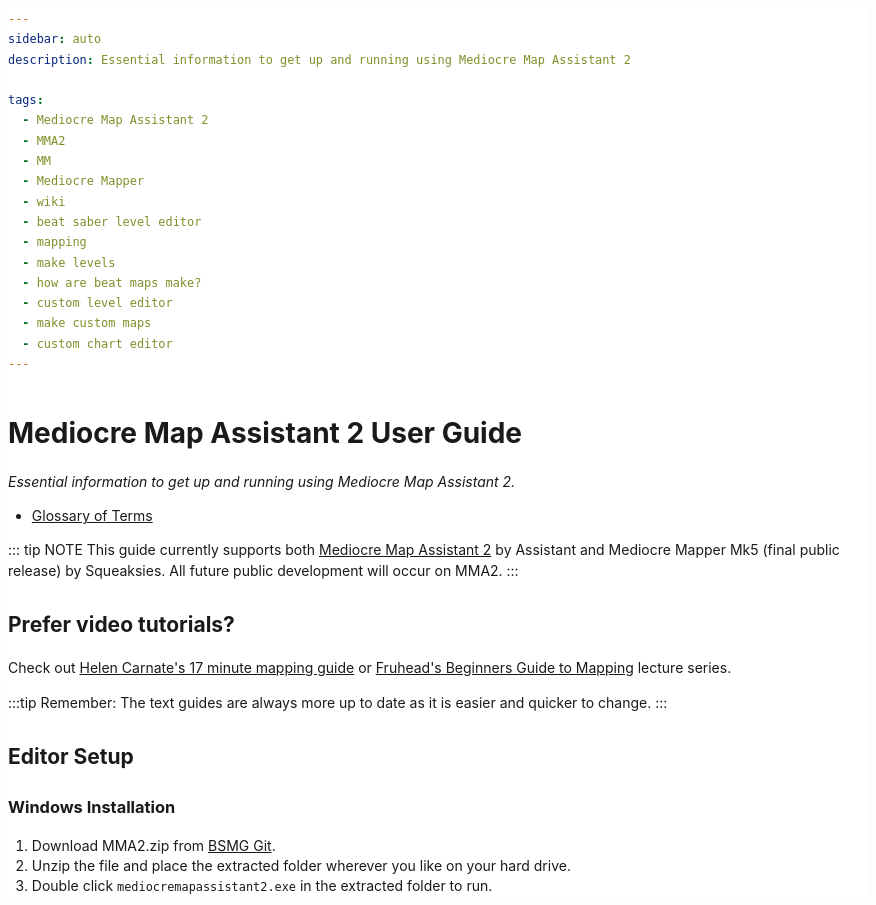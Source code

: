 ```yaml
---
sidebar: auto
description: Essential information to get up and running using Mediocre Map Assistant 2

tags:
  - Mediocre Map Assistant 2
  - MMA2
  - MM
  - Mediocre Mapper
  - wiki
  - beat saber level editor
  - mapping
  - make levels
  - how are beat maps make?
  - custom level editor
  - make custom maps
  - custom chart editor
---
```

# Mediocre Map Assistant 2 User Guide
_Essential information to get up and running using Mediocre Map Assistant 2._

* [Glossary of Terms](./glossary.md)

::: tip NOTE
This guide currently supports both [Mediocre Map Assistant 2](https://git.bsmg.wiki/Top_Cat/MediocreMapAssistant2/releases/latest)
by Assistant and Mediocre Mapper Mk5 (final public release) by Squeaksies. All future public development will occur on MMA2.
:::

## Prefer video tutorials?
Check out [Helen Carnate's 17 minute mapping guide](https://www.youtube.com/watch?v=6O3sXmh-kAA) or
[Fruhead's Beginners Guide to Mapping](https://www.youtube.com/playlist?list=PL5F3WJ0s0nscdpqiWlOpM_4tJcF-CnWbm)
 lecture series.

:::tip Remember:
The text guides are always more up to date as it is easier and quicker to change.
:::

## Editor Setup

### Windows Installation

1. Download MMA2.zip from [BSMG Git](https://git.bsmg.wiki/Top_Cat/MediocreMapAssistant2/releases/latest).
2. Unzip the file and place the extracted folder wherever you like on your hard drive.
3. Double click `mediocremapassistant2.exe` in the extracted folder to run.
